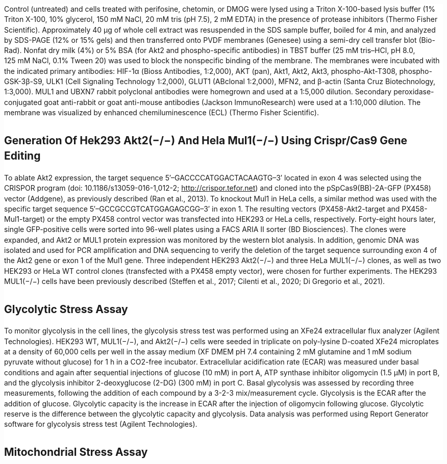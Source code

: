 Control (untreated) and cells treated with perifosine, chetomin, or DMOG were lysed using a Triton X-100-based lysis buffer (1% Triton X-100, 10% glycerol, 150 mM NaCl, 20 mM tris (pH 7.5), 2 mM EDTA) in the presence of protease inhibitors (Thermo Fisher Scientific). Approximately 40 μg of whole cell extract was resuspended in the SDS sample buffer, boiled for 4 min, and analyzed by SDS-PAGE (12% or 15% gels) and then transferred onto PVDF membranes (Genesee) using a semi-dry cell transfer blot (Bio-Rad). Nonfat dry milk (4%) or 5% BSA (for Akt2 and phospho-specific antibodies) in TBST buffer (25 mM tris–HCl, pH 8.0, 125 mM NaCl, 0.1% Tween 20) was used to block the nonspecific binding of the membrane. The membranes were incubated with the indicated primary antibodies: HIF-1α (Bioss Antibodies, 1:2,000), AKT (pan), Akt1, Akt2, Akt3, phospho-Akt-T308, phospho-GSK-3β-S9, ULK1 (Cell Signaling Technology 1:2,000), GLUT1 (ABclonal 1:2,000), MFN2, and β-actin (Santa Cruz Biotechnology, 1:3,000). MUL1 and UBXN7 rabbit polyclonal antibodies were homegrown and used at a 1:5,000 dilution. Secondary peroxidase-conjugated goat anti-rabbit or goat anti-mouse antibodies (Jackson ImmunoResearch) were used at a 1:10,000 dilution. The membrane was visualized by enhanced chemiluminescence (ECL) (Thermo Fisher Scientific).

## Generation Of Hek293 Akt2(−/−) And Hela Mul1(−/−) Using Crispr/Cas9 Gene Editing

To ablate Akt2 expression, the target sequence 5′–GAC​CCC​ATG​GAC​TAC​AAG​TG–3′ located in exon 4 was selected using the CRISPOR program (doi: 10.1186/s13059-016-1,012-2; http://crispor.tefor.net) and cloned into the pSpCas9(BB)-2A-GFP (PX458) vector (Addgene), as previously described (Ran et al., 2013). To knockout Mul1 in HeLa cells, a similar method was used with the specific target sequence 5′–GCC​GCC​GTC​ATG​GAG​AGC​GG–3′ in exon 1. The resulting vectors (PX458-Akt2-target and PX458-Mul1-target) or the empty PX458 control vector was transfected into HEK293 or HeLa cells, respectively. Forty-eight hours later, single GFP-positive cells were sorted into 96-well plates using a FACS ARIA II sorter (BD Biosciences). The clones were expanded, and Akt2 or MUL1 protein expression was monitored by the western blot analysis. In addition, genomic DNA was isolated and used for PCR amplification and DNA sequencing to verify the deletion of the target sequence surrounding exon 4 of the Akt2 gene or exon 1 of the Mul1 gene. Three independent HEK293 Akt2(−/−) and three HeLa MUL1(−/−) clones, as well as two HEK293 or HeLa WT control clones (transfected with a PX458 empty vector), were chosen for further experiments. The HEK293 MUL1(−/−) cells have been previously described (Steffen et al., 2017; Cilenti et al., 2020; Di Gregorio et al., 2021).

## Glycolytic Stress Assay

To monitor glycolysis in the cell lines, the glycolysis stress test was performed using an XFe24 extracellular flux analyzer (Agilent Technologies). HEK293 WT, MUL1(−/−), and Akt2(−/−) cells were seeded in triplicate on poly-lysine D-coated XFe24 microplates at a density of 60,000 cells per well in the assay medium (XF DMEM pH 7.4 containing 2 mM glutamine and 1 mM sodium pyruvate without glucose) for 1 h in a CO2-free incubator. Extracellular acidification rate (ECAR) was measured under basal conditions and again after sequential injections of glucose (10 mM) in port A, ATP synthase inhibitor oligomycin (1.5 μM) in port B, and the glycolysis inhibitor 2-deoxyglucose (2-DG) (300 mM) in port C. Basal glycolysis was assessed by recording three measurements, following the addition of each compound by a 3-2-3 mix/measurement cycle. Glycolysis is the ECAR after the addition of glucose. Glycolytic capacity is the increase in ECAR after the injection of oligomycin following glucose. Glycolytic reserve is the difference between the glycolytic capacity and glycolysis. Data analysis was performed using Report Generator software for glycolysis stress test (Agilent Technologies).

## Mitochondrial Stress Assay
